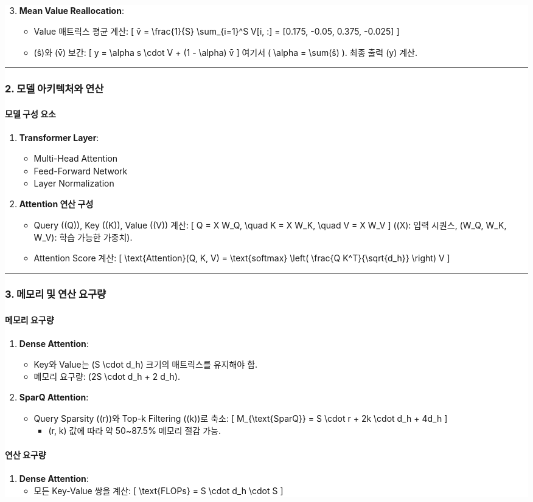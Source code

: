 3. **Mean Value Reallocation**:
   - Value 매트릭스 평균 계산:
     \[
     v̄ = \frac{1}{S} \sum_{i=1}^S V[i, :] = [0.175, -0.05, 0.375, -0.025]
     \]

   - \(ŝ\)와 \(v̄\) 보간:
     \[
     y = \alpha s \cdot V + (1 - \alpha) v̄
     \]
     여기서 \( \alpha = \sum(ŝ) \).
     최종 출력 \(y\) 계산.

---

### 2. 모델 아키텍처와 연산

#### **모델 구성 요소**
1. **Transformer Layer**:
   - Multi-Head Attention
   - Feed-Forward Network
   - Layer Normalization

2. **Attention 연산 구성**
   - Query (\(Q\)), Key (\(K\)), Value (\(V\)) 계산:
     \[
     Q = X W_Q, \quad K = X W_K, \quad V = X W_V
     \]
     (\(X\): 입력 시퀀스, \(W_Q, W_K, W_V\): 학습 가능한 가중치).

   - Attention Score 계산:
     \[
     \text{Attention}(Q, K, V) = \text{softmax} \left( \frac{Q K^T}{\sqrt{d_h}} \right) V
     \]

---

### 3. 메모리 및 연산 요구량

#### **메모리 요구량**
1. **Dense Attention**:
   - Key와 Value는 \(S \cdot d_h\) 크기의 매트릭스를 유지해야 함.
   - 메모리 요구량: \(2S \cdot d_h + 2 d_h\).

2. **SparQ Attention**:
   - Query Sparsity (\(r\))와 Top-k Filtering (\(k\))로 축소:
     \[
     M_{\text{SparQ}} = S \cdot r + 2k \cdot d_h + 4d_h
     \]
     - \(r, k\) 값에 따라 약 50~87.5% 메모리 절감 가능.

#### **연산 요구량**
1. **Dense Attention**:
   - 모든 Key-Value 쌍을 계산:
     \[
     \text{FLOPs} = S \cdot d_h \cdot S
     \]
